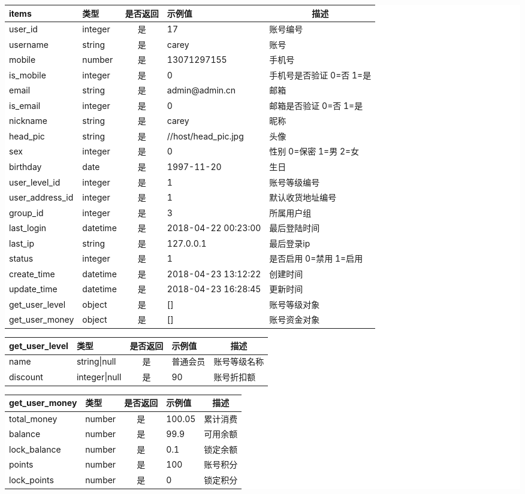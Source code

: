 |items|类型|是否返回|示例值|描述|
|:-----|:-----|:---:|:-----|-----|
|user_id |integer |是 |17 |账号编号 |
|username |string |是 |carey |账号 |
|mobile |number |是 |13071297155 |手机号 |
|is_mobile |integer |是 |0 |手机号是否验证 0=否 1=是 |
|email |string |是 |admin&#64;admin.cn |邮箱 |
|is_email |integer |是 |0 |邮箱是否验证 0=否 1=是 |
|nickname |string |是 |carey |昵称 |
|head_pic |string |是 |//host/head_pic.jpg |头像 |
|sex |integer |是 |0 |性别 0=保密 1=男 2=女  |
|birthday |date |是 |1997-11-20 |生日 |
|user_level_id |integer |是 |1 |账号等级编号 |
|user_address_id |integer |是 |1 |默认收货地址编号 |
|group_id |integer |是 |3 |所属用户组 |
|last_login |datetime |是 |2018-04-22 00:23:00 |最后登陆时间 |
|last_ip |string |是 |127.0.0.1 |最后登录ip |
|status |integer |是 |1 |是否启用 0=禁用 1=启用 |
|create_time |datetime |是 |2018-04-23 13:12:22 |创建时间 |
|update_time |datetime |是 |2018-04-23 16:28:45 |更新时间 |
|get_user_level |object |是 |[] |账号等级对象 |
|get_user_money |object |是 |[] |账号资金对象 |

|get_user_level|类型|是否返回|示例值|描述|
|:-----|:-----|:---:|:-----|-----|
|name |string&#124;null |是 |普通会员 |账号等级名称 |
|discount |integer&#124;null |是 |90 |账号折扣额 |

|get_user_money|类型|是否返回|示例值|描述|
|:-----|:-----|:---:|:-----|-----|
|total_money |number |是 |100.05 |累计消费 |
|balance |number |是 |99.9 |可用余额 |
|lock_balance |number |是 |0.1 |锁定余额 |
|points |number |是 |100 |账号积分 |
|lock_points |number |是 |0 |锁定积分 |
